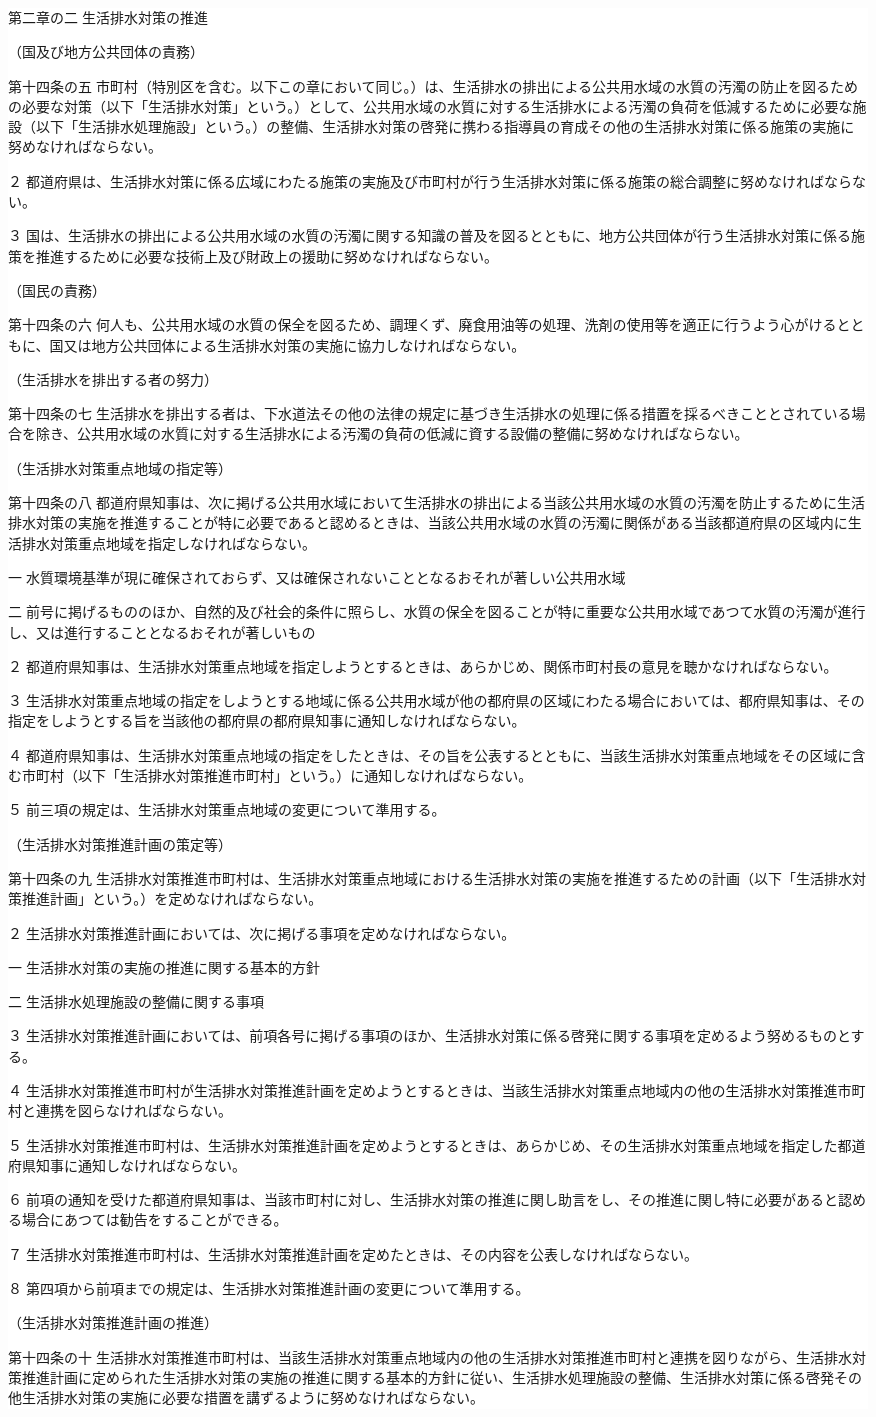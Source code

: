 第二章の二 生活排水対策の推進

（国及び地方公共団体の責務）

第十四条の五 市町村（特別区を含む。以下この章において同じ。）は、生活排水の排出による公共用水域の水質の汚濁の防止を図るための必要な対策（以下「生活排水対策」という。）として、公共用水域の水質に対する生活排水による汚濁の負荷を低減するために必要な施設（以下「生活排水処理施設」という。）の整備、生活排水対策の啓発に携わる指導員の育成その他の生活排水対策に係る施策の実施に努めなければならない。

２ 都道府県は、生活排水対策に係る広域にわたる施策の実施及び市町村が行う生活排水対策に係る施策の総合調整に努めなければならない。

３ 国は、生活排水の排出による公共用水域の水質の汚濁に関する知識の普及を図るとともに、地方公共団体が行う生活排水対策に係る施策を推進するために必要な技術上及び財政上の援助に努めなければならない。

（国民の責務）

第十四条の六 何人も、公共用水域の水質の保全を図るため、調理くず、廃食用油等の処理、洗剤の使用等を適正に行うよう心がけるとともに、国又は地方公共団体による生活排水対策の実施に協力しなければならない。

（生活排水を排出する者の努力）

第十四条の七 生活排水を排出する者は、下水道法その他の法律の規定に基づき生活排水の処理に係る措置を採るべきこととされている場合を除き、公共用水域の水質に対する生活排水による汚濁の負荷の低減に資する設備の整備に努めなければならない。

（生活排水対策重点地域の指定等）

第十四条の八 都道府県知事は、次に掲げる公共用水域において生活排水の排出による当該公共用水域の水質の汚濁を防止するために生活排水対策の実施を推進することが特に必要であると認めるときは、当該公共用水域の水質の汚濁に関係がある当該都道府県の区域内に生活排水対策重点地域を指定しなければならない。

一 水質環境基準が現に確保されておらず、又は確保されないこととなるおそれが著しい公共用水域

二 前号に掲げるもののほか、自然的及び社会的条件に照らし、水質の保全を図ることが特に重要な公共用水域であつて水質の汚濁が進行し、又は進行することとなるおそれが著しいもの

２ 都道府県知事は、生活排水対策重点地域を指定しようとするときは、あらかじめ、関係市町村長の意見を聴かなければならない。

３ 生活排水対策重点地域の指定をしようとする地域に係る公共用水域が他の都府県の区域にわたる場合においては、都府県知事は、その指定をしようとする旨を当該他の都府県の都府県知事に通知しなければならない。

４ 都道府県知事は、生活排水対策重点地域の指定をしたときは、その旨を公表するとともに、当該生活排水対策重点地域をその区域に含む市町村（以下「生活排水対策推進市町村」という。）に通知しなければならない。

５ 前三項の規定は、生活排水対策重点地域の変更について準用する。

（生活排水対策推進計画の策定等）

第十四条の九 生活排水対策推進市町村は、生活排水対策重点地域における生活排水対策の実施を推進するための計画（以下「生活排水対策推進計画」という。）を定めなければならない。

２ 生活排水対策推進計画においては、次に掲げる事項を定めなければならない。

一 生活排水対策の実施の推進に関する基本的方針

二 生活排水処理施設の整備に関する事項

３ 生活排水対策推進計画においては、前項各号に掲げる事項のほか、生活排水対策に係る啓発に関する事項を定めるよう努めるものとする。

４ 生活排水対策推進市町村が生活排水対策推進計画を定めようとするときは、当該生活排水対策重点地域内の他の生活排水対策推進市町村と連携を図らなければならない。

５ 生活排水対策推進市町村は、生活排水対策推進計画を定めようとするときは、あらかじめ、その生活排水対策重点地域を指定した都道府県知事に通知しなければならない。

６ 前項の通知を受けた都道府県知事は、当該市町村に対し、生活排水対策の推進に関し助言をし、その推進に関し特に必要があると認める場合にあつては勧告をすることができる。

７ 生活排水対策推進市町村は、生活排水対策推進計画を定めたときは、その内容を公表しなければならない。

８ 第四項から前項までの規定は、生活排水対策推進計画の変更について準用する。

（生活排水対策推進計画の推進）

第十四条の十 生活排水対策推進市町村は、当該生活排水対策重点地域内の他の生活排水対策推進市町村と連携を図りながら、生活排水対策推進計画に定められた生活排水対策の実施の推進に関する基本的方針に従い、生活排水処理施設の整備、生活排水対策に係る啓発その他生活排水対策の実施に必要な措置を講ずるように努めなければならない。
